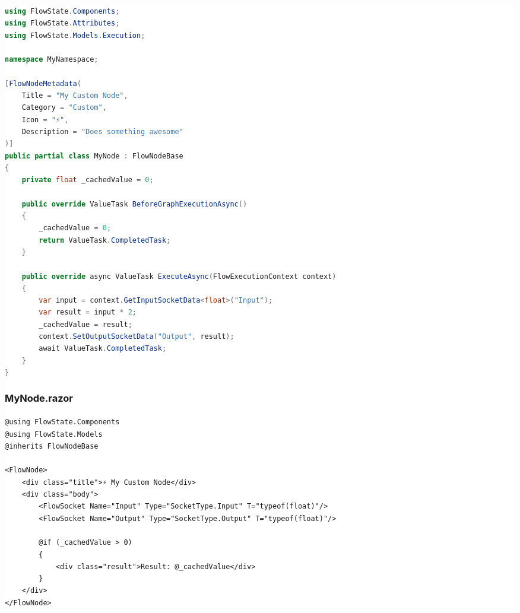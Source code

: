 ```csharp
using FlowState.Components;
using FlowState.Attributes;
using FlowState.Models.Execution;

namespace MyNamespace;

[FlowNodeMetadata(
    Title = "My Custom Node",
    Category = "Custom",
    Icon = "⚡",
    Description = "Does something awesome"
)]
public partial class MyNode : FlowNodeBase
{
    private float _cachedValue = 0;

    public override ValueTask BeforeGraphExecutionAsync()
    {
        _cachedValue = 0;
        return ValueTask.CompletedTask;
    }

    public override async ValueTask ExecuteAsync(FlowExecutionContext context)
    {
        var input = context.GetInputSocketData<float>("Input");
        var result = input * 2;
        _cachedValue = result;
        context.SetOutputSocketData("Output", result);
        await ValueTask.CompletedTask;
    }
}
```

### MyNode.razor

```razor
@using FlowState.Components
@using FlowState.Models
@inherits FlowNodeBase

<FlowNode>
    <div class="title">⚡ My Custom Node</div>
    <div class="body">
        <FlowSocket Name="Input" Type="SocketType.Input" T="typeof(float)"/>
        <FlowSocket Name="Output" Type="SocketType.Output" T="typeof(float)"/>
        
        @if (_cachedValue > 0)
        {
            <div class="result">Result: @_cachedValue</div>
        }
    </div>
</FlowNode>
```
